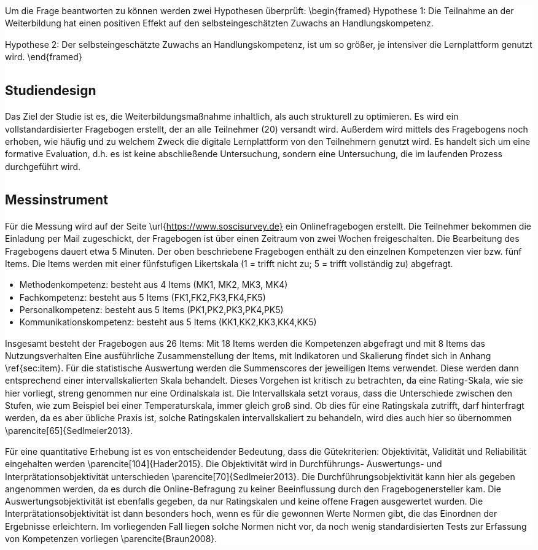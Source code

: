 Um die Frage beantworten zu können werden zwei Hypothesen überprüft:
\begin{framed}
Hypothese 1: Die Teilnahme an der Weiterbildung hat einen positiven Effekt auf den selbsteingeschätzten Zuwachs an Handlungskompetenz.

 Hypothese 2: Der selbsteingeschätzte Zuwachs an Handlungskompetenz, ist um so größer, je intensiver die Lernplattform genutzt wird.
 \end{framed}


## Studiendesign

Das Ziel der Studie ist es, die Weiterbildungsmaßnahme inhaltlich, als auch strukturell zu optimieren. Es wird ein vollstandardisierter Fragebogen erstellt, der an alle Teilnehmer (20) versandt wird. 
Außerdem wird mittels des Fragebogens noch erhoben, wie häufig und zu welchem Zweck die digitale Lernplattform von den Teilnehmern genutzt wird. Es handelt sich um eine formative Evaluation, d.h. es ist keine abschließende Untersuchung, sondern eine Untersuchung, die im laufenden Prozess durchgeführt wird.

## Messinstrument

Für die Messung wird auf der Seite \url{https://www.soscisurvey.de} ein Onlinefragebogen erstellt. Die Teilnehmer bekommen die Einladung per Mail zugeschickt, der Fragebogen ist über einen Zeitraum von zwei Wochen freigeschalten. Die Bearbeitung des Fragebogens dauert etwa 5 Minuten.
Der oben beschriebene Fragebogen enthält zu den einzelnen Kompetenzen vier bzw. fünf Items. Die Items werden mit einer fünfstufigen Likertskala (1 = trifft nicht zu; 5 = trifft vollständig zu) abgefragt. 

- Methodenkompetenz: besteht aus 4 Items (MK1, MK2, MK3, MK4)
- Fachkompetenz: besteht aus 5 Items (FK1,FK2,FK3,FK4,FK5)
- Personalkompetenz: besteht aus 5 Items (PK1,PK2,PK3,PK4,PK5)
- Kommunikationskompetenz: besteht aus 5 Items (KK1,KK2,KK3,KK4,KK5)

 Insgesamt besteht der Fragebogen aus 26 Items: Mit 18 Items werden die Kompetenzen abgefragt und mit 8 Items das Nutzungsverhalten
Eine ausführliche Zusammenstellung der Items, mit Indikatoren und Skalierung findet sich in Anhang \ref{sec:item}. 
Für die statistische Auswertung werden die Summenscores der jeweiligen Items verwendet. Diese werden dann entsprechend einer intervallskalierten Skala behandelt. Dieses Vorgehen ist kritisch zu betrachten, da eine Rating-Skala, wie sie hier vorliegt, streng genommen nur eine Ordinalskala ist. Die Intervallskala setzt voraus, dass die Unterschiede zwischen den Stufen, wie zum Beispiel bei einer Temperaturskala, immer gleich groß sind. Ob dies für eine Ratingskala zutrifft, darf hinterfragt werden, da es aber übliche Praxis ist, solche Ratingskalen intervallskaliert zu behandeln, wird dies auch hier so übernommen \parencite[65]{Sedlmeier2013}. 


Für eine quantitative Erhebung ist es von entscheidender Bedeutung, dass die Gütekriterien: Objektivität, Validität und Reliabilität eingehalten werden \parencite[104]{Hader2015}.
Die Objektivität wird in Durchführungs- Auswertungs- und Interprätationsobjektivität unterschieden \parencite[70]{Sedlmeier2013}. Die Durchführungsobjektivität kann hier als gegeben angenommen werden, da es durch die Online-Befragung zu keiner Beeinflussung durch den Fragebogenersteller kam. Die Auswertungsobjektivität ist ebenfalls gegeben, da nur Ratingskalen und keine offene Fragen ausgewertet wurden. Die Interprätationsobjektivität ist dann besonders hoch, wenn es für die gewonnen Werte Normen gibt, die das Einordnen der Ergebnisse erleichtern. Im vorliegenden Fall liegen solche Normen nicht vor, da noch wenig standardisierten Tests zur Erfassung von Kompetenzen vorliegen \parencite{Braun2008}.
